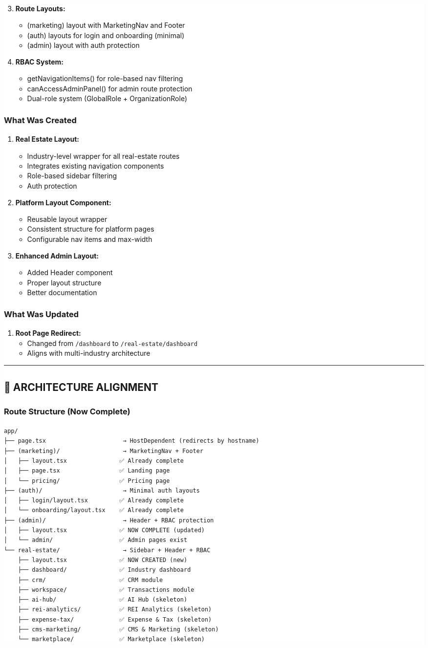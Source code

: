 3. **Route Layouts:**
   - (marketing) layout with MarketingNav and Footer
   - (auth) layouts for login and onboarding (minimal)
   - (admin) layout with auth protection

4. **RBAC System:**
   - getNavigationItems() for role-based nav filtering
   - canAccessAdminPanel() for admin route protection
   - Dual-role system (GlobalRole + OrganizationRole)

### What Was Created
1. **Real Estate Layout:**
   - Industry-level wrapper for all real-estate routes
   - Integrates existing navigation components
   - Role-based sidebar filtering
   - Auth protection

2. **Platform Layout Component:**
   - Reusable layout wrapper
   - Consistent structure for platform pages
   - Configurable nav items and max-width

3. **Enhanced Admin Layout:**
   - Added Header component
   - Proper layout structure
   - Better documentation

### What Was Updated
1. **Root Page Redirect:**
   - Changed from `/dashboard` to `/real-estate/dashboard`
   - Aligns with multi-industry architecture

---

## 🎯 ARCHITECTURE ALIGNMENT

### Route Structure (Now Complete)
```
app/
├── page.tsx                      → HostDependent (redirects by hostname)
├── (marketing)/                  → MarketingNav + Footer
│   ├── layout.tsx               ✅ Already complete
│   ├── page.tsx                 ✅ Landing page
│   └── pricing/                 ✅ Pricing page
├── (auth)/                       → Minimal auth layouts
│   ├── login/layout.tsx         ✅ Already complete
│   └── onboarding/layout.tsx    ✅ Already complete
├── (admin)/                      → Header + RBAC protection
│   ├── layout.tsx               ✅ NOW COMPLETE (updated)
│   └── admin/                   ✅ Admin pages exist
└── real-estate/                  → Sidebar + Header + RBAC
    ├── layout.tsx               ✅ NOW CREATED (new)
    ├── dashboard/               ✅ Industry dashboard
    ├── crm/                     ✅ CRM module
    ├── workspace/               ✅ Transactions module
    ├── ai-hub/                  ✅ AI Hub (skeleton)
    ├── rei-analytics/           ✅ REI Analytics (skeleton)
    ├── expense-tax/             ✅ Expense & Tax (skeleton)
    ├── cms-marketing/           ✅ CMS & Marketing (skeleton)
    └── marketplace/             ✅ Marketplace (skeleton)
```
